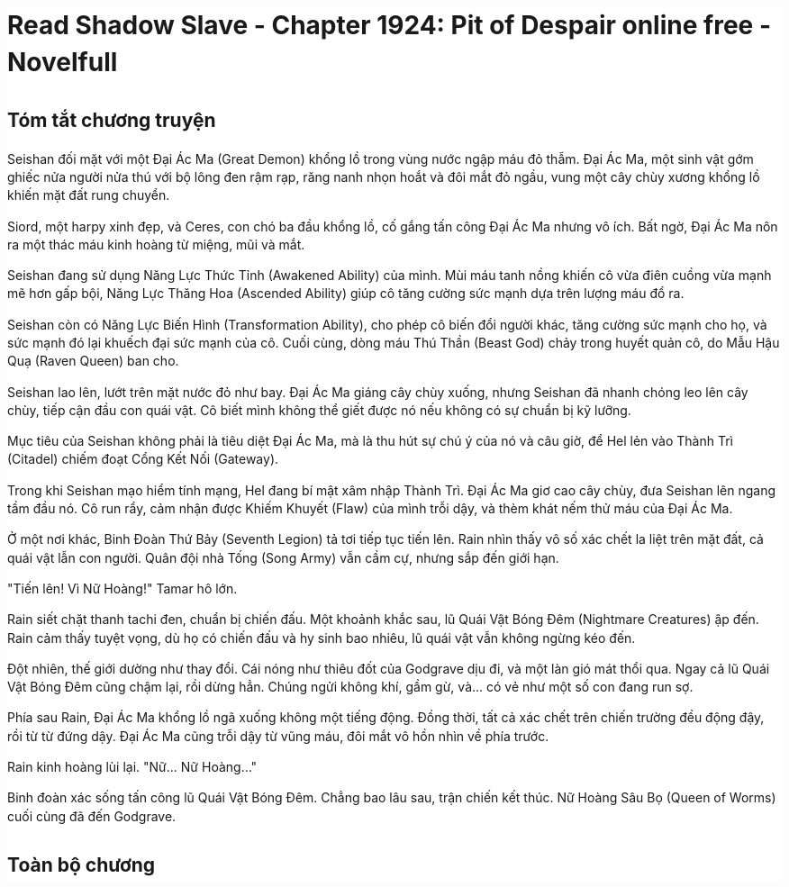 # Read Shadow Slave - Chapter 1924: Pit of Despair online free - Novelfull

## Tóm tắt chương truyện

Seishan đối mặt với một Đại Ác Ma (Great Demon) khổng lồ trong vùng nước ngập máu đỏ thẫm. Đại Ác Ma, một sinh vật gớm ghiếc nửa người nửa thú với bộ lông đen rậm rạp, răng nanh nhọn hoắt và đôi mắt đỏ ngầu, vung một cây chùy xương khổng lồ khiến mặt đất rung chuyển.

Siord, một harpy xinh đẹp, và Ceres, con chó ba đầu khổng lồ, cố gắng tấn công Đại Ác Ma nhưng vô ích. Bất ngờ, Đại Ác Ma nôn ra một thác máu kinh hoàng từ miệng, mũi và mắt.

Seishan đang sử dụng Năng Lực Thức Tỉnh (Awakened Ability) của mình. Mùi máu tanh nồng khiến cô vừa điên cuồng vừa mạnh mẽ hơn gấp bội, Năng Lực Thăng Hoa (Ascended Ability) giúp cô tăng cường sức mạnh dựa trên lượng máu đổ ra.

Seishan còn có Năng Lực Biến Hình (Transformation Ability), cho phép cô biến đổi người khác, tăng cường sức mạnh cho họ, và sức mạnh đó lại khuếch đại sức mạnh của cô. Cuối cùng, dòng máu Thú Thần (Beast God) chảy trong huyết quản cô, do Mẫu Hậu Quạ (Raven Queen) ban cho.

Seishan lao lên, lướt trên mặt nước đỏ như bay. Đại Ác Ma giáng cây chùy xuống, nhưng Seishan đã nhanh chóng leo lên cây chùy, tiếp cận đầu con quái vật. Cô biết mình không thể giết được nó nếu không có sự chuẩn bị kỹ lưỡng.

Mục tiêu của Seishan không phải là tiêu diệt Đại Ác Ma, mà là thu hút sự chú ý của nó và câu giờ, để Hel lẻn vào Thành Trì (Citadel) chiếm đoạt Cổng Kết Nối (Gateway).

Trong khi Seishan mạo hiểm tính mạng, Hel đang bí mật xâm nhập Thành Trì. Đại Ác Ma giơ cao cây chùy, đưa Seishan lên ngang tầm đầu nó. Cô run rẩy, cảm nhận được Khiếm Khuyết (Flaw) của mình trỗi dậy, và thèm khát nếm thử máu của Đại Ác Ma.

Ở một nơi khác, Binh Đoàn Thứ Bảy (Seventh Legion) tả tơi tiếp tục tiến lên. Rain nhìn thấy vô số xác chết la liệt trên mặt đất, cả quái vật lẫn con người. Quân đội nhà Tống (Song Army) vẫn cầm cự, nhưng sắp đến giới hạn.

"Tiến lên! Vì Nữ Hoàng!" Tamar hô lớn.

Rain siết chặt thanh tachi đen, chuẩn bị chiến đấu. Một khoảnh khắc sau, lũ Quái Vật Bóng Đêm (Nightmare Creatures) ập đến. Rain cảm thấy tuyệt vọng, dù họ có chiến đấu và hy sinh bao nhiêu, lũ quái vật vẫn không ngừng kéo đến.

Đột nhiên, thế giới dường như thay đổi. Cái nóng như thiêu đốt của Godgrave dịu đi, và một làn gió mát thổi qua. Ngay cả lũ Quái Vật Bóng Đêm cũng chậm lại, rồi dừng hẳn. Chúng ngửi không khí, gầm gừ, và... có vẻ như một số con đang run sợ.

Phía sau Rain, Đại Ác Ma khổng lồ ngã xuống không một tiếng động. Đồng thời, tất cả xác chết trên chiến trường đều động đậy, rồi từ từ đứng dậy. Đại Ác Ma cũng trỗi dậy từ vũng máu, đôi mắt vô hồn nhìn về phía trước.

Rain kinh hoàng lùi lại. "Nữ... Nữ Hoàng..."

Binh đoàn xác sống tấn công lũ Quái Vật Bóng Đêm. Chẳng bao lâu sau, trận chiến kết thúc. Nữ Hoàng Sâu Bọ (Queen of Worms) cuối cùng đã đến Godgrave.

## Toàn bộ chương
